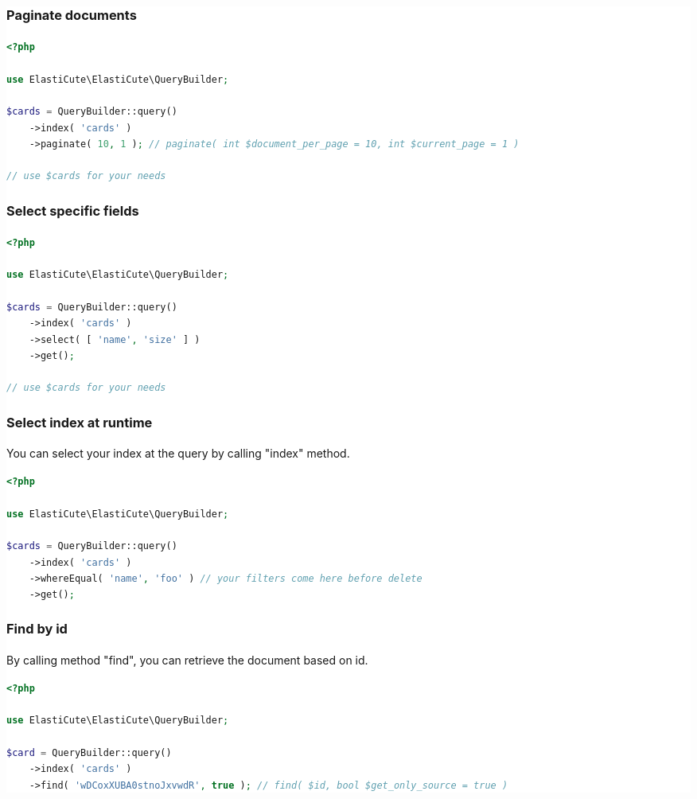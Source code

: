 ### Paginate documents

```php
<?php

use ElastiCute\ElastiCute\QueryBuilder;

$cards = QueryBuilder::query()
    ->index( 'cards' )
    ->paginate( 10, 1 ); // paginate( int $document_per_page = 10, int $current_page = 1 )

// use $cards for your needs
```

### Select specific fields

```php
<?php

use ElastiCute\ElastiCute\QueryBuilder;

$cards = QueryBuilder::query()
    ->index( 'cards' )
    ->select( [ 'name', 'size' ] )
    ->get();

// use $cards for your needs
```

### Select index at runtime

You can select your index at the query by calling "index" method.

```php
<?php

use ElastiCute\ElastiCute\QueryBuilder;

$cards = QueryBuilder::query()
    ->index( 'cards' )
    ->whereEqual( 'name', 'foo' ) // your filters come here before delete
    ->get();
```

### Find by id

By calling method "find", you can retrieve the document based on id.

```php
<?php

use ElastiCute\ElastiCute\QueryBuilder;

$card = QueryBuilder::query()
    ->index( 'cards' )
    ->find( 'wDCoxXUBA0stnoJxvwdR', true ); // find( $id, bool $get_only_source = true )
```
